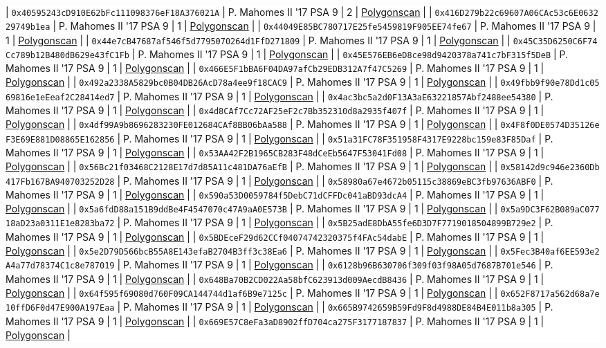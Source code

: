 | `0x40595243cD910E62bFc111098376eF18A376021A` | P. Mahomes II '17 PSA 9 | 2 | [Polygonscan](https://polygonscan.com/tx/0xa9609ee8e08a52fd80b6c9310e28eafdd0d1eca35f08dbc551ce3969d1b0bffe) |
| `0x416D279b22c69607A06CAc53c6E063229749b1ea` | P. Mahomes II '17 PSA 9 | 1 | [Polygonscan](https://polygonscan.com/tx/0x17efb7a072e2d168f85b06cad9db99d5b244025958ea77c54d79c5aeb8a6246b) |
| `0x44049E85BC780717E25fe5459819F905EE74fe67` | P. Mahomes II '17 PSA 9 | 1 | [Polygonscan](https://polygonscan.com/tx/0xc98a7922e2f0808712e13dedd567f752c3d8ac5146efc4a85a7016968de36b77) |
| `0x44e7cB47687af546f5d7795070264d1FfD271809` | P. Mahomes II '17 PSA 9 | 1 | [Polygonscan](https://polygonscan.com/tx/0x31717188464409a8c52f643537f637d1ce83cfb60472da12a75533ec894cb1d9) |
| `0x45C35D6250C6F74Cc789b12B480dB629e43fC1Fb` | P. Mahomes II '17 PSA 9 | 1 | [Polygonscan](https://polygonscan.com/tx/0x838d429ae9811200e17c1153c903e35aa014a65a1a94f535777c169f3cb3b864) |
| `0x45E576EB6eD8ce98d9420378a741c7bF315f5DeB` | P. Mahomes II '17 PSA 9 | 1 | [Polygonscan](https://polygonscan.com/tx/0xfd6a7399f36e6b09741ed3cff4999119eedeb837975004aaf60c232185ff5515) |
| `0x466E5F1bBA6F04DA97afCb29EDB312A7f47C5269` | P. Mahomes II '17 PSA 9 | 1 | [Polygonscan](https://polygonscan.com/tx/0x1a13e0e11602a29245328f11bb2d039a528518d1dcab78006f86761004c3eac2) |
| `0x492a2338A5829bc0B04DB26AcD78a4ee9f18CAC9` | P. Mahomes II '17 PSA 9 | 1 | [Polygonscan](https://polygonscan.com/tx/0xe8776770c788b5579af67bd071f1b1148bb7f77dcc6705b9140de4e425ab08fb) |
| `0x49fbb9f90e78Dd1c0569816e1eEeaf2C28414ed7` | P. Mahomes II '17 PSA 9 | 1 | [Polygonscan](https://polygonscan.com/tx/0x224062aec4f701576e6e7cb0e2c39a1cd6c99fb771c9483dc05028499966e0c7) |
| `0x4ac3bc5a2d0F13A3aE63221857Abf2488ee54380` | P. Mahomes II '17 PSA 9 | 1 | [Polygonscan](https://polygonscan.com/tx/0xfc85070ea1e90c8b09b37af589cbf1ae2a51a44d6ba07dea77da5539b3c75b56) |
| `0x4d8CAf7Cc72AF25eF2c7Bb352310d8a2935f407f` | P. Mahomes II '17 PSA 9 | 1 | [Polygonscan](https://polygonscan.com/tx/0x578556b9aded6541021926d96932294343e7dd5a7598a0a2a56690da8a021a1b) |
| `0x4df99A9b8696283230FE012684CAf8BB06bAa588` | P. Mahomes II '17 PSA 9 | 1 | [Polygonscan](https://polygonscan.com/tx/0x520f1c89bb65c0efe076fe1a3bbf4312b21b6593f05f1a9cdc1bb585b8b7bb0c) |
| `0x4F8f0DE0574D35126eF3E69E881D08865E162856` | P. Mahomes II '17 PSA 9 | 1 | [Polygonscan](https://polygonscan.com/tx/0xcc9d49cd52c3a864f0f3a0c700b07e9fd6396211a7e0012c24714f4d6629e5d5) |
| `0x51a31FC78F351958F4317E9228bc159e83F85Daf` | P. Mahomes II '17 PSA 9 | 1 | [Polygonscan](https://polygonscan.com/tx/0x5915394c9fe01470ba3ef9d87a328e3b2eafc2c8d7ef80eb403518708e538cc0) |
| `0x53AA42F2B1965CB283F48dCeEb5647F53041Fd08` | P. Mahomes II '17 PSA 9 | 1 | [Polygonscan](https://polygonscan.com/tx/0xbcd422ea943fabdda7e5ef9f9e4d4fb22d4fe05420c75a7c045c8737dc7c66dd) |
| `0x56Bc21f03468C2128E17d7d85A11c481DA76aEfB` | P. Mahomes II '17 PSA 9 | 1 | [Polygonscan](https://polygonscan.com/tx/0x35619a1773fa589f9180b070ec6d5e0f6a392dd85502dd0fce496b0b852cc4e1) |
| `0x58142d9c946e2360Db417Fb167BA940703252D28` | P. Mahomes II '17 PSA 9 | 1 | [Polygonscan](https://polygonscan.com/tx/0x399aa2dd38aec8c4c5c73b55f6710accdd87cc57de3ebb04e08e2ed3effced13) |
| `0x58980a67e4672b05115c38869eBC3fb97636ABF0` | P. Mahomes II '17 PSA 9 | 1 | [Polygonscan](https://polygonscan.com/tx/0xed27bc6ea0f9d6acb4b0b9cb07841433faaaa6cd13bf1a3c272a0a593d1884a1) |
| `0x590a53D0059784f5DebC71dCFFDc041aBD93dcA4` | P. Mahomes II '17 PSA 9 | 1 | [Polygonscan](https://polygonscan.com/tx/0xce139bb3dcc1e0b5716c39250063d20ea3d0969f005e24d8429d790a57c018bd) |
| `0x5a6fdD88a151B9ddBe4F4547070c47A9aA0E573B` | P. Mahomes II '17 PSA 9 | 1 | [Polygonscan](https://polygonscan.com/tx/0xeb270af8c2fb58e53a2bcd957e108bcef9c6639c781537e2ecc8c56667839f8e) |
| `0x5a9DC3F62B089aC07718aD23a0311E1e8283ba72` | P. Mahomes II '17 PSA 9 | 1 | [Polygonscan](https://polygonscan.com/tx/0xbb184bccdd457a558f8a5fc01372efb8de216b652801bcaba98a5da4b277c1f2) |
| `0x5B25adE8DbA55fe6D3D7F7719018504899B729e2` | P. Mahomes II '17 PSA 9 | 1 | [Polygonscan](https://polygonscan.com/tx/0x12be070198306345073fef4e09c792cb3d27ab28efb2cefeb4e970432cf82676) |
| `0x5BDEceF29d62CCf04074742320375f4FAc54dabE` | P. Mahomes II '17 PSA 9 | 1 | [Polygonscan](https://polygonscan.com/tx/0x700d8e0716192cd8fe688b780114e90db9f8f79597f578432984233bf47f59f5) |
| `0x5e2D79D566bcB55A8E143efaB2704B3ff3c38Ea6` | P. Mahomes II '17 PSA 9 | 1 | [Polygonscan](https://polygonscan.com/tx/0x30ac0871b7e4506df2fdafc9af76d9e651059f0f534bdd283457a7dfdbe04c0e) |
| `0x5Fec3B40af6EE593e2A4a77d78374C1c8e787019` | P. Mahomes II '17 PSA 9 | 1 | [Polygonscan](https://polygonscan.com/tx/0xdc87628ef3c0d9a3d17dc2499f2db5e080b2ae053df917217df1470823eae8e7) |
| `0x6128b96B630706f309f03f98A05d7687B701e546` | P. Mahomes II '17 PSA 9 | 1 | [Polygonscan](https://polygonscan.com/tx/0x7ef1351269c280bd16a6e89f5d7b5675b90b68467df9040182b56f87263eb3cf) |
| `0x648Ba70B2CD022Aa58bfC623913d009AecdB8436` | P. Mahomes II '17 PSA 9 | 1 | [Polygonscan](https://polygonscan.com/tx/0x12dbb3a559d0f2a1fc0a90c5cb16cf1b776458ca9e89603a9cf83e49db4ed022) |
| `0x64f595f69080d760F09CA144744d1af6B9e7125c` | P. Mahomes II '17 PSA 9 | 1 | [Polygonscan](https://polygonscan.com/tx/0x4009c780852cd3680a48506ca3410f1f0f4b2dea9c26476e7fac8b82b7eaad63) |
| `0x652F8717a562d68a7e10ffD6F0d47E900A197Eaa` | P. Mahomes II '17 PSA 9 | 1 | [Polygonscan](https://polygonscan.com/tx/0x66573c0eb0b1492198a7e4c7dde99aa26da7d5e94636399243db155dd9d3e701) |
| `0x665B9742659B59Fd9F8d4988DE84B4E011b8a305` | P. Mahomes II '17 PSA 9 | 1 | [Polygonscan](https://polygonscan.com/tx/0xe695322f6cf29a1f9403b5783d98a700de4914882aff0e033cbc9ca2cb39ec36) |
| `0x669E57C8eFa3aD8902ffD704ca275F3177187837` | P. Mahomes II '17 PSA 9 | 1 | [Polygonscan](https://polygonscan.com/tx/0xcec4e20aef191ca80c547e0baa2e25a161adaf95a6af32d410bab4cebf75e2f1) |